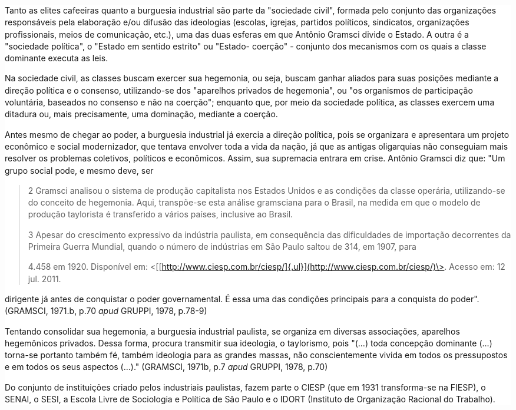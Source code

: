 Tanto as elites cafeeiras quanto a burguesia industrial são parte da
"sociedade civil", formada pelo conjunto das organizações responsáveis
pela elaboração e/ou difusão das ideologias (escolas, igrejas, partidos
políticos, sindicatos, organizações profissionais, meios de comunicação,
etc.), uma das duas esferas em que Antônio Gramsci divide o Estado. A
outra é a "sociedade política", o "Estado em sentido estrito" ou
"Estado- coerção" - conjunto dos mecanismos com os quais a classe
dominante executa as leis.

Na sociedade civil, as classes buscam exercer sua hegemonia, ou seja,
buscam ganhar aliados para suas posições mediante a direção política e o
consenso, utilizando-se dos "aparelhos privados de hegemonia", ou "os
organismos de participação voluntária, baseados no consenso e não na
coerção"; enquanto que, por meio da sociedade política, as classes
exercem uma ditadura ou, mais precisamente, uma dominação, mediante a
coerção.

Antes mesmo de chegar ao poder, a burguesia industrial já exercia a
direção política, pois se organizara e apresentara um projeto econômico
e social modernizador, que tentava envolver toda a vida da nação, já que
as antigas oligarquias não conseguiam mais resolver os problemas
coletivos, políticos e econômicos. Assim, sua supremacia entrara em
crise. Antônio Gramsci diz que: "Um grupo social pode, e mesmo deve, ser

> 2 Gramsci analisou o sistema de produção capitalista nos Estados
> Unidos e as condições da classe operária, utilizando-se do conceito de
> hegemonia. Aqui, transpõe-se esta análise gramsciana para o Brasil, na
> medida em que o modelo de produção taylorista é transferido a vários
> países, inclusive ao Brasil.
>
> 3 Apesar do crescimento expressivo da indústria paulista, em
> consequência das dificuldades de importação decorrentes da Primeira
> Guerra Mundial, quando o número de indústrias em São Paulo saltou de
> 314, em 1907, para
>
> 4.458 em 1920. Disponível em:
> \<[[http://www.ciesp.com.br/ciesp/]{.ul}](http://www.ciesp.com.br/ciesp/)\>.
> Acesso em: 12 jul. 2011.

dirigente já antes de conquistar o poder governamental. É essa uma das
condições principais para a conquista do poder".(GRAMSCI, 1971.b, p.70
*apud* GRUPPI, 1978, p.78-9)

Tentando consolidar sua hegemonia, a burguesia industrial paulista, se
organiza em diversas associações, aparelhos hegemônicos privados. Dessa
forma, procura transmitir sua ideologia, o taylorismo, pois "(\...) toda
concepção dominante (\...) torna-se portanto também fé, também ideologia
para as grandes massas, não conscientemente vivida em todos os
pressupostos e em todos os seus aspectos (\...)." (GRAMSCI, 1971b, p.7
*apud* GRUPPI, 1978, p.70)

Do conjunto de instituições criado pelos industriais paulistas, fazem
parte o CIESP (que em 1931 transforma-se na FIESP), o SENAI, o SESI, a
Escola Livre de Sociologia e Política de São Paulo e o IDORT (Instituto
de Organização Racional do Trabalho).
